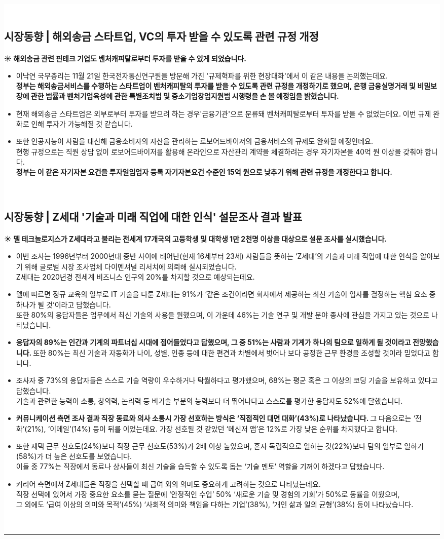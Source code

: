 
<br>

## <a name="market3"></a>시장동향 | 해외송금 스타트업, VC의 투자 받을 수 있도록 관련 규정 개정

<strong> &#9728; 해외송금 관련 핀테크 기업도 벤처캐피탈로부터 투자를 받을 수 있게 되었습니다. </strong>

- 이낙연 국무총리는 11월 21일 한국전자통신연구원을 방문해 가진 '규제혁파를 위한 현장대화'에서 이 같은 내용을 논의했는데요.  
<strong> 정부는 해외송금서비스를 수행하는 스타트업이 벤처캐피탈의 투자를 받을 수 있도록 관련 규정을 개정하기로 했으며,
은행 금융실명거래 및 비밀보장에 관한 법률과 벤처기업육성에 관한 특별조치법 및 중소기업창업지원법 시행령을 손 볼 예정임을 밝혔습니다.</strong>

- 현재 해외송금 스타트업은 외부로부터 투자를 받으려 하는 경우'금융기관'으로 분류돼 벤처캐피탈로부터 투자를 받을 수 없었는데요.
이번 규제 완화로 인해 투자가 가능해질 것 같습니다.

- 또한 인공지능이 사람을 대신해 금융소비자의 자산을 관리하는 로보어드바이저의 금융서비스의 규제도 완화될 예정인데요.   
현행 규정으로는 직원 상담 없이 로보어드바이저를 활용해 온라인으로 자산관리 계약을 체결하려는 경우 자기자본을 40억 원 이상을 갖춰야 합니다.   
<strong> 정부는 이 같은 자기자본 요건을 투자일임업자 등록 자기자본요건 수준인 15억 원으로 낮추기 위해 관련 규정을 개정한다고 합니다. </strong>

<br>

## <a name="market4"></a>시장동향 | Z세대 '기술과 미래 직업에 대한 인식' 설문조사 결과 발표

<strong> &#9728; 델 테크놀로지스가 Z세대라고 불리는 전세계 17개국의 고등학생 및 대학생 1만 2천명 이상을 대상으로 설문 조사를 실시했습니다. </strong>

- 이번 조사는 1996년부터 2000년대 중반 사이에 태어난(현재 16세부터 23세) 사람들을 뜻하는 ‘Z세대’의 기술과 미래 직업에 대한 인식을 알아보기 위해 글로벌 시장 조사업체 다이멘셔널 리서치에 의뢰해 실시되었습니다.     
Z세대는 2020년경 전세계 비즈니스 인구의 20%를 차지할 것으로 예상되는데요.

- 델에 따르면 정규 교육의 일부로 IT 기술을 다룬 Z세대는 91%가 ‘같은 조건이라면 회사에서 제공하는 최신 기술이 입사를 결정하는 핵심 요소 중 하나가 될 것’이라고 답했습니다.   
또한 80%의 응답자들은 업무에서 최신 기술의 사용을 원했으며, 이 가운데 46%는 기술 연구 및 개발 분야 종사에 관심을 가지고 있는 것으로 나타났습니다.

- <strong>  응답자의 89%는 인간과 기계의 파트너십 시대에 접어들었다고 답했으며, 그 중 51%는 사람과 기계가 하나의 팀으로 일하게 될 것이라고 전망했습니다.  </strong> 
또한 80%는 최신 기술과 자동화가 나이, 성별, 인종 등에 대한 편견과 차별에서 벗어나 보다 공정한 근무 환경을 조성할 것이라 믿었다고 합니다.

- 조사자 중 73%의 응답자들은 스스로 기술 역량이 우수하거나 탁월하다고 평가했으며, 68%는 평균 혹은 그 이상의 코딩 기술을 보유하고 있다고 답했습니다.   
기술과 관련한 능력이 소통, 창의력, 논리력 등 비기술 부분의 능력보다 더 뛰어나다고 스스로를 평가한 응답자도 52%에 달했습니다.

- <strong> 커뮤니케이션 측면 조사 결과 직장 동료와 의사 소통시 가장 선호하는 방식은 ‘직접적인 대면 대화’(43%)로 나타났습니다.  </strong> 
그 다음으로는 ‘전화’(21%), ‘이메일’(14%) 등이 뒤를 이었는데요. 
가장 선호될 것 같았던 ‘메신저 앱’은 12%로 가장 낮은 순위를 차지했다고 합니다. 

- 또한 재택 근무 선호도(24%)보다 직장 근무 선호도(53%)가 2배 이상 높았으며, 혼자 독립적으로 일하는 것(22%)보다 팀의 일부로 일하기(58%)가 더 높은 선호도를 보였습니다.   
이들 중 77%는 직장에서 동료나 상사들이 최신 기술을 습득할 수 있도록 돕는 ‘기술 멘토’ 역할을 기꺼이 하겠다고 답했습니다.

- 커리어 측면에서 Z세대들은 직장을 선택할 때 급여 외의 의미도 중요하게 고려하는 것으로 나타났는데요.   
직장 선택에 있어서 가장 중요한 요소를 묻는 질문에 ‘안정적인 수입’ 50% ‘새로운 기술 및 경험의 기회’가 50%로 동률을 이뤘으며,   
그 외에도 ‘급여 이상의 의미와 목적’(45%) ‘사회적 의미와 책임을 다하는 기업’(38%), ‘개인 삶과 일의 균형’(38%) 등이 나타났습니다.

<br>


- - -
